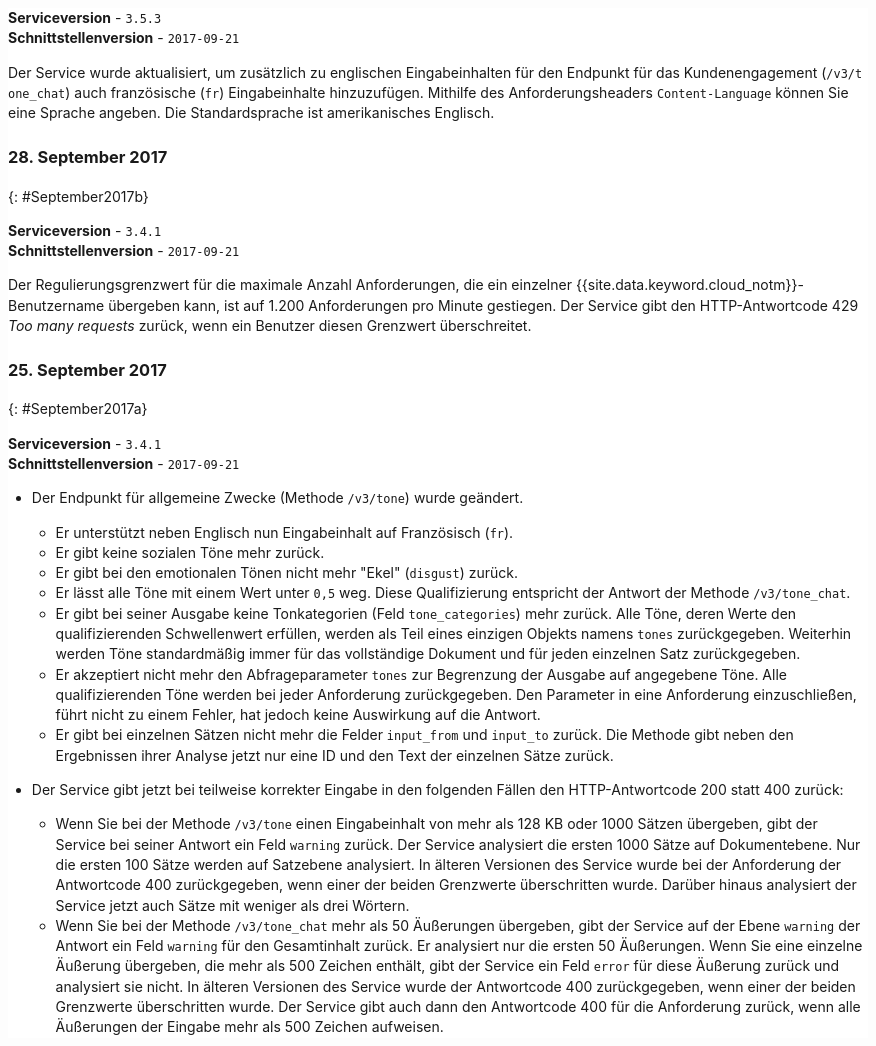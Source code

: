 **Serviceversion** - `3.5.3`<br/> **Schnittstellenversion** - `2017-09-21`

Der Service wurde aktualisiert, um zusätzlich zu englischen Eingabeinhalten für den Endpunkt für das Kundenengagement (`/v3/tone_chat`) auch französische (`fr`) Eingabeinhalte hinzuzufügen. Mithilfe des Anforderungsheaders `Content-Language` können Sie eine Sprache angeben. Die Standardsprache ist amerikanisches Englisch.

### 28. September 2017
{: #September2017b}

**Serviceversion** - `3.4.1`<br/> **Schnittstellenversion** - `2017-09-21`

Der Regulierungsgrenzwert für die maximale Anzahl Anforderungen, die ein einzelner {{site.data.keyword.cloud_notm}}-Benutzername übergeben kann, ist auf 1.200 Anforderungen pro Minute gestiegen. Der Service gibt den HTTP-Antwortcode 429 *Too many requests* zurück, wenn ein Benutzer diesen Grenzwert überschreitet.

### 25. September 2017
{: #September2017a}

**Serviceversion** - `3.4.1`<br/> **Schnittstellenversion** - `2017-09-21`

-   Der Endpunkt für allgemeine Zwecke (Methode `/v3/tone`) wurde geändert.

    -   Er unterstützt neben Englisch nun Eingabeinhalt auf Französisch (`fr`).
    -   Er gibt keine sozialen Töne mehr zurück.
    -   Er gibt bei den emotionalen Tönen nicht mehr "Ekel" (`disgust`) zurück.
    -   Er lässt alle Töne mit einem Wert unter `0,5` weg. Diese Qualifizierung entspricht der Antwort der Methode `/v3/tone_chat`.
    - Er gibt bei seiner Ausgabe keine Tonkategorien (Feld `tone_categories`) mehr zurück. Alle Töne, deren Werte den qualifizierenden Schwellenwert erfüllen, werden als Teil eines einzigen Objekts namens `tones` zurückgegeben. Weiterhin werden Töne standardmäßig immer für das vollständige Dokument und für jeden einzelnen Satz zurückgegeben.
    - Er akzeptiert nicht mehr den Abfrageparameter `tones` zur Begrenzung der Ausgabe auf angegebene Töne. Alle qualifizierenden Töne werden bei jeder Anforderung zurückgegeben. Den Parameter in eine Anforderung einzuschließen, führt nicht zu einem Fehler, hat jedoch keine Auswirkung auf die Antwort.
    - Er gibt bei einzelnen Sätzen nicht mehr die Felder `input_from` und `input_to` zurück. Die Methode gibt neben den Ergebnissen ihrer Analyse jetzt nur eine ID und den Text der einzelnen Sätze zurück.

-   Der Service gibt jetzt bei teilweise korrekter Eingabe in den folgenden Fällen den HTTP-Antwortcode 200 statt 400 zurück:

    -   Wenn Sie bei der Methode `/v3/tone` einen Eingabeinhalt von mehr als 128 KB oder 1000 Sätzen übergeben, gibt der Service bei seiner Antwort ein Feld `warning` zurück. Der Service analysiert die ersten 1000 Sätze auf Dokumentebene. Nur die ersten 100 Sätze werden auf Satzebene analysiert. In älteren Versionen des Service wurde bei der Anforderung der Antwortcode 400 zurückgegeben, wenn einer der beiden Grenzwerte überschritten wurde. Darüber hinaus analysiert der Service jetzt auch Sätze mit weniger als drei Wörtern.
    -   Wenn Sie bei der Methode `/v3/tone_chat` mehr als 50 Äußerungen übergeben, gibt der Service auf der Ebene `warning` der Antwort ein Feld `warning` für den Gesamtinhalt zurück. Er analysiert nur die ersten 50 Äußerungen. Wenn Sie eine einzelne Äußerung übergeben, die mehr als 500 Zeichen enthält, gibt der Service ein Feld `error` für diese Äußerung zurück und analysiert sie nicht. In älteren Versionen des Service wurde der Antwortcode 400 zurückgegeben, wenn einer der beiden Grenzwerte überschritten wurde. Der Service gibt auch dann den Antwortcode 400 für die Anforderung zurück, wenn alle Äußerungen der Eingabe mehr als 500 Zeichen aufweisen.
